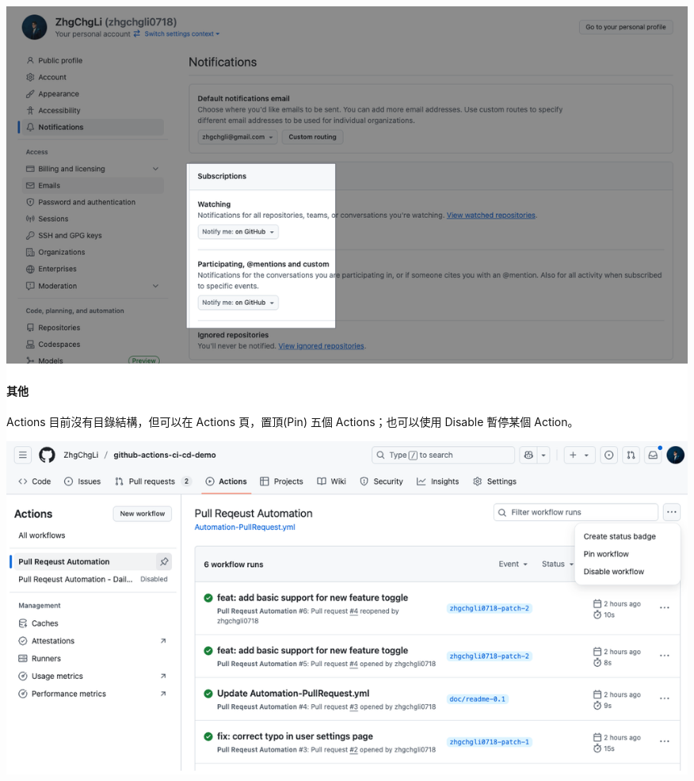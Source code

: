 ![](/assets/404bd5c70040/1*INgfO9B2bNFy-Nd1ZjnzOw.png)

#### 其他

Actions 目前沒有目錄結構，但可以在 Actions 頁，置頂\(Pin\) 五個 Actions；也可以使用 Disable 暫停某個 Action。


![](/assets/404bd5c70040/1*ZD-5xkparhJqtnm2REeu6A.png)
